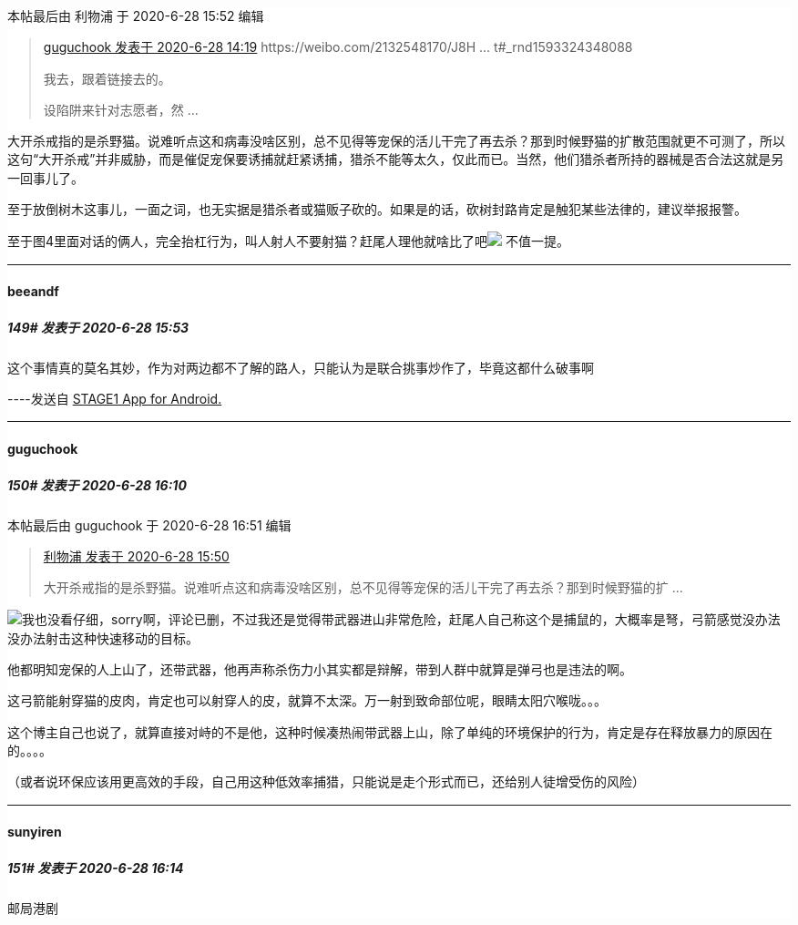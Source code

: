 
 本帖最后由 利物浦 于 2020-6-28 15:52 编辑 
<blockquote><a href="httphttps://bbs.saraba1st.com/2b/forum.php?mod=redirect&amp;goto=findpost&amp;pid=47984250&amp;ptid=1944500" target="_blank">guguchook 发表于 2020-6-28 14:19</a>
https://weibo.com/2132548170/J8H ... t#_rnd1593324348088

我去，跟着链接去的。

设陷阱来针对志愿者，然 ...</blockquote>
大开杀戒指的是杀野猫。说难听点这和病毒没啥区别，总不见得等宠保的活儿干完了再去杀？那到时候野猫的扩散范围就更不可测了，所以这句“大开杀戒”并非威胁，而是催促宠保要诱捕就赶紧诱捕，猎杀不能等太久，仅此而已。当然，他们猎杀者所持的器械是否合法这就是另一回事儿了。

至于放倒树木这事儿，一面之词，也无实据是猎杀者或猫贩子砍的。如果是的话，砍树封路肯定是触犯某些法律的，建议举报报警。

至于图4里面对话的俩人，完全抬杠行为，叫人射人不要射猫？赶尾人理他就啥比了吧<img src="https://static.saraba1st.com/image/smiley/face2017/068.png" referrerpolicy="no-referrer"> 不值一提。


-----

####  beeandf  
##### 149#       发表于 2020-6-28 15:53


这个事情真的莫名其妙，作为对两边都不了解的路人，只能认为是联合挑事炒作了，毕竟这都什么破事啊


----发送自 [STAGE1 App for Android.](http://stage1.5j4m.com/?1.32)


-----

####  guguchook  
##### 150#       发表于 2020-6-28 16:10


 本帖最后由 guguchook 于 2020-6-28 16:51 编辑 
<blockquote><a href="httphttps://bbs.saraba1st.com/2b/forum.php?mod=redirect&amp;goto=findpost&amp;pid=47985373&amp;ptid=1944500" target="_blank">利物浦 发表于 2020-6-28 15:50</a>

大开杀戒指的是杀野猫。说难听点这和病毒没啥区别，总不见得等宠保的活儿干完了再去杀？那到时候野猫的扩 ...</blockquote>
<img src="https://static.saraba1st.com/image/smiley/animal2017/006.png" referrerpolicy="no-referrer">我也没看仔细，sorry啊，评论已删，不过我还是觉得带武器进山非常危险，赶尾人自己称这个是捕鼠的，大概率是弩，弓箭感觉没办法没办法射击这种快速移动的目标。

他都明知宠保的人上山了，还带武器，他再声称杀伤力小其实都是辩解，带到人群中就算是弹弓也是违法的啊。

这弓箭能射穿猫的皮肉，肯定也可以射穿人的皮，就算不太深。万一射到致命部位呢，眼睛太阳穴喉咙。。。

这个博主自己也说了，就算直接对峙的不是他，这种时候凑热闹带武器上山，除了单纯的环境保护的行为，肯定是存在释放暴力的原因在的。。。。

（或者说环保应该用更高效的手段，自己用这种低效率捕猎，只能说是走个形式而已，还给别人徒增受伤的风险）


-----

####  sunyiren  
##### 151#       发表于 2020-6-28 16:14


邮局港剧

